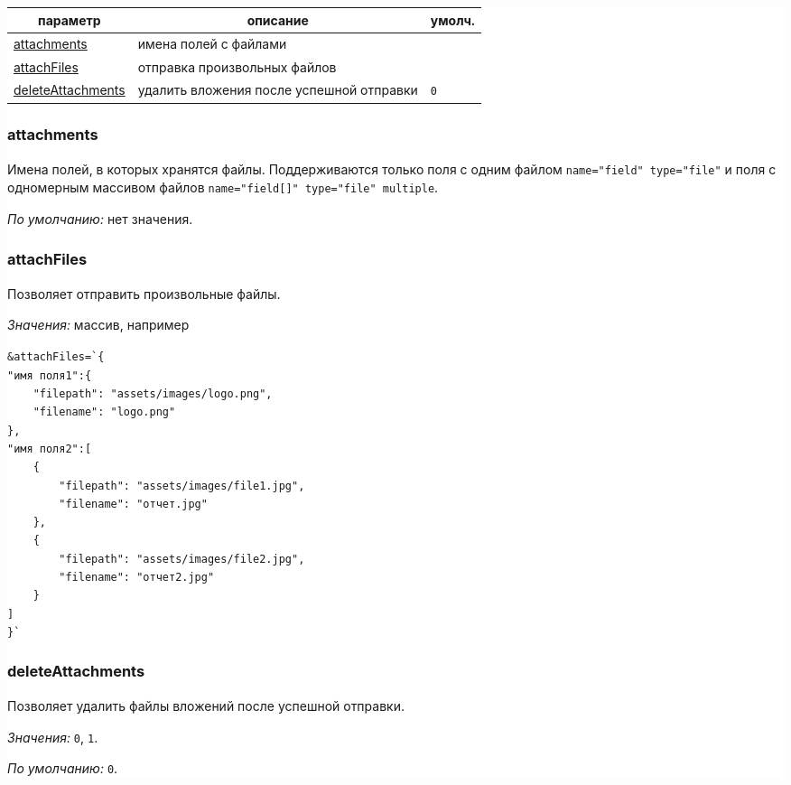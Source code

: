 | параметр                                      | описание                                 | умолч. |
| --------------------------------------------- | ---------------------------------------- | ------ |
| [attachments](#param_attachments)             | имена полей с файлами                    |        |
| [attachFiles](#param_attachfiles)             | отправка произвольных файлов             |        |
| [deleteAttachments](#param_deleteattachments) | удалить вложения после успешной отправки | `0`    |

### <a name="param_attachments"></a> attachments

Имена полей, в которых хранятся файлы. Поддерживаются только поля с одним файлом `name="field" type="file"` и поля с одномерным массивом файлов `name="field[]" type="file" multiple`.

_По умолчанию:_ нет значения.

### <a name="param_attachfiles"></a> attachFiles

Позволяет отправить произвольные файлы.

_Значения:_ массив, например

```
&attachFiles=`{
"имя поля1":{
    "filepath": "assets/images/logo.png",
    "filename": "logo.png"
},
"имя поля2":[
    {
        "filepath": "assets/images/file1.jpg",
        "filename": "отчет.jpg"
    },
    {
        "filepath": "assets/images/file2.jpg",
        "filename": "отчет2.jpg"
    }
]
}`
```

### <a name="param_deleteatatchments"></a> deleteAttachments

Позволяет удалить файлы вложений после успешной отправки.

_Значения:_ `0`, `1`.

_По умолчанию:_ `0`.
